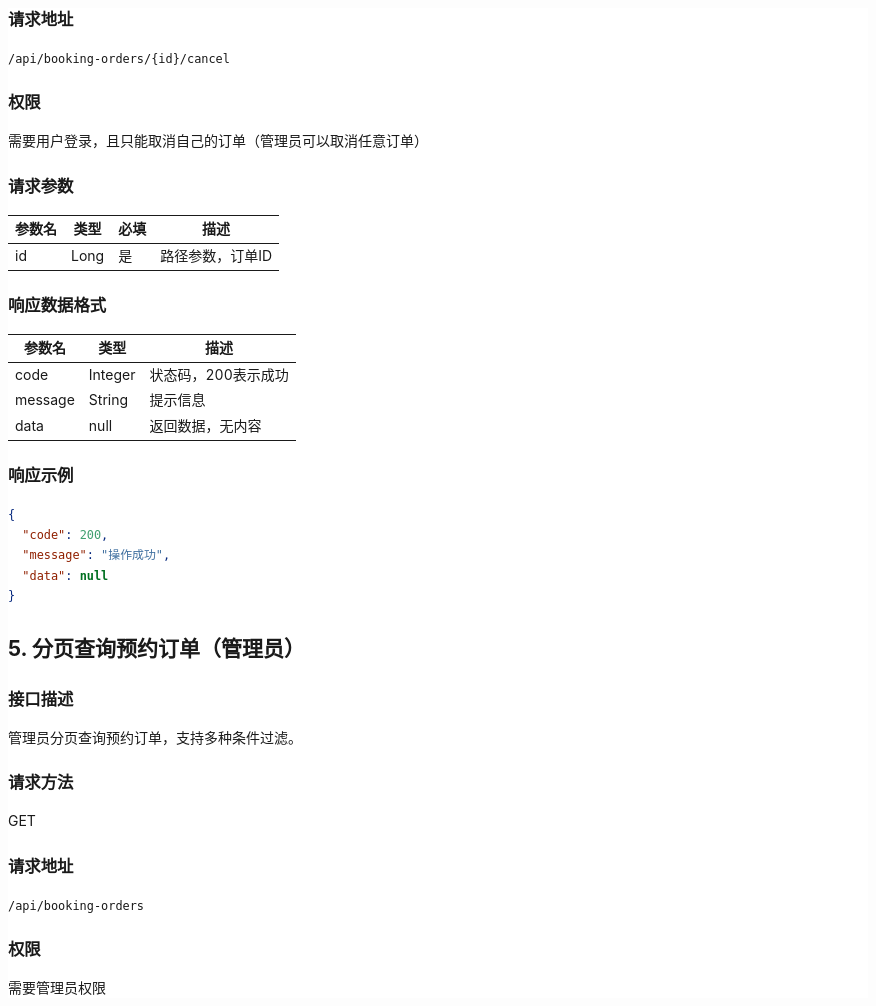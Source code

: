 ### 请求地址

`/api/booking-orders/{id}/cancel`

### 权限

需要用户登录，且只能取消自己的订单（管理员可以取消任意订单）

### 请求参数

| 参数名 | 类型 | 必填 | 描述               |
| ------ | ---- | ---- | ------------------ |
| id     | Long | 是   | 路径参数，订单ID   |

### 响应数据格式

| 参数名  | 类型    | 描述                 |
| ------- | ------- | -------------------- |
| code    | Integer | 状态码，200表示成功   |
| message | String  | 提示信息             |
| data    | null    | 返回数据，无内容      |

### 响应示例

```json
{
  "code": 200,
  "message": "操作成功",
  "data": null
}
```

## 5. 分页查询预约订单（管理员）

### 接口描述

管理员分页查询预约订单，支持多种条件过滤。

### 请求方法

GET

### 请求地址

`/api/booking-orders`

### 权限

需要管理员权限
